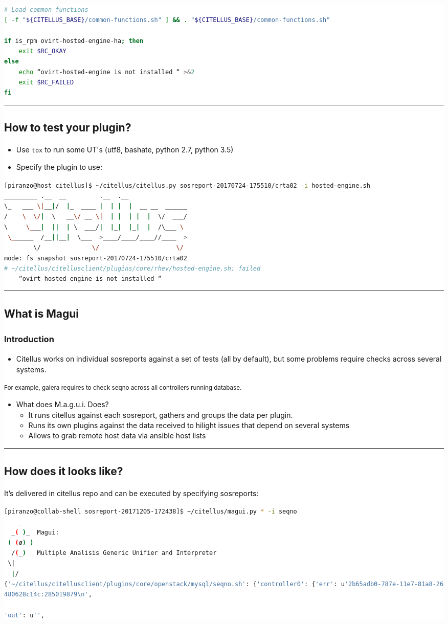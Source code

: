 ~~~sh
# Load common functions
[ -f "${CITELLUS_BASE}/common-functions.sh" ] && . "${CITELLUS_BASE}/common-functions.sh"

if is_rpm ovirt-hosted-engine-ha; then
    exit $RC_OKAY
else
    echo “ovirt-hosted-engine is not installed “ >&2
    exit $RC_FAILED
fi
~~~

----

## How to test your plugin?

- Use `tox` to run some UT's (utf8, bashate, python 2.7, python 3.5)

- Specify the plugin to use:
~~~sh
[piranzo@host citellus]$ ~/citellus/citellus.py sosreport-20170724-175510/crta02 -i hosted-engine.sh
_________ .__  __         .__  .__
\_   ___ \|__|/  |_  ____ |  | |  |  __ __  ______
/    \  \/|  \   __\/ __ \|  | |  | |  |  \/  ___/
\     \___|  ||  | \  ___/|  |_|  |_|  |  /\___ \
 \______  /__||__|  \___  >____/____/____//____  >
        \/              \/                     \/
mode: fs snapshot sosreport-20170724-175510/crta02
# ~/citellus/citellusclient/plugins/core/rhev/hosted-engine.sh: failed
    “ovirt-hosted-engine is not installed “
~~~

---

## What is Magui
### Introduction
- Citellus works on individual sosreports against a set of tests (all by default), but some problems require checks across several systems.

<small>For example, galera requires to check seqno across all controllers running database.</small>

- What does M.a.g.u.i. Does?
    - It runs citellus against each sosreport, gathers and groups the data per plugin.
    - Runs its own plugins against the data received to hilight issues that depend on several systems
    - Allows to grab remote host data via ansible host lists

----

## How does it looks like?
It’s delivered in citellus repo and can be executed by specifying sosreports:
~~~sh
[piranzo@collab-shell sosreport-20171205-172438]$ ~/citellus/magui.py * -i seqno
    _
  _( )_  Magui:
 (_(ø)_)
  /(_)   Multiple Analisis Generic Unifier and Interpreter
 \|
  |/
{'~/citellus/citellusclient/plugins/core/openstack/mysql/seqno.sh': {'controller0': {'err': u'2b65adb0-787e-11e7-81a8-26480628c14c:285019879\n',
                                                                                                                          'out': u'',
~~~